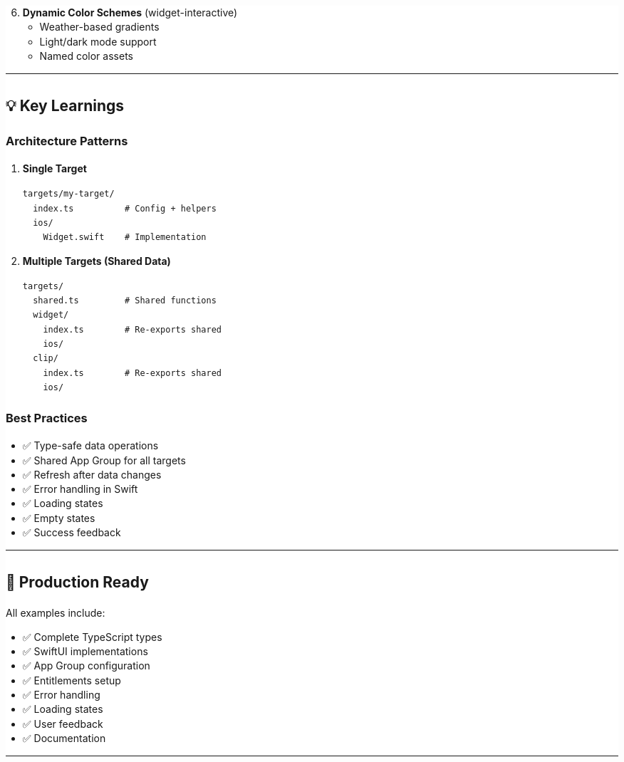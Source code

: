 6. **Dynamic Color Schemes** (widget-interactive)
   - Weather-based gradients
   - Light/dark mode support
   - Named color assets

---

## 💡 Key Learnings

### Architecture Patterns

1. **Single Target**

   ```
   targets/my-target/
     index.ts          # Config + helpers
     ios/
       Widget.swift    # Implementation
   ```

2. **Multiple Targets (Shared Data)**
   ```
   targets/
     shared.ts         # Shared functions
     widget/
       index.ts        # Re-exports shared
       ios/
     clip/
       index.ts        # Re-exports shared
       ios/
   ```

### Best Practices

- ✅ Type-safe data operations
- ✅ Shared App Group for all targets
- ✅ Refresh after data changes
- ✅ Error handling in Swift
- ✅ Loading states
- ✅ Empty states
- ✅ Success feedback

---

## 🚀 Production Ready

All examples include:

- ✅ Complete TypeScript types
- ✅ SwiftUI implementations
- ✅ App Group configuration
- ✅ Entitlements setup
- ✅ Error handling
- ✅ Loading states
- ✅ User feedback
- ✅ Documentation

---